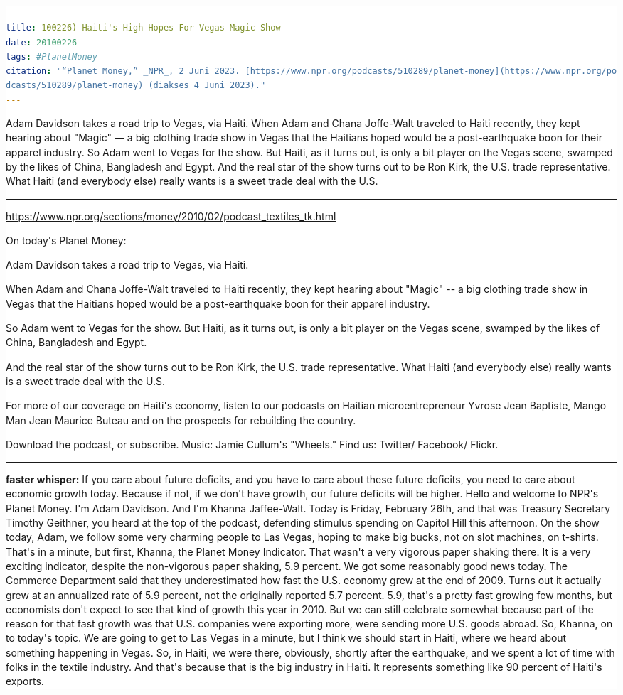 ```yaml
---
title: 100226) Haiti's High Hopes For Vegas Magic Show
date: 20100226
tags: #PlanetMoney
citation: "“Planet Money,” _NPR_, 2 Juni 2023. [https://www.npr.org/podcasts/510289/planet-money](https://www.npr.org/podcasts/510289/planet-money) (diakses 4 Juni 2023)."
---
```


Adam Davidson takes a road trip to Vegas, via Haiti. When Adam and Chana Joffe-Walt traveled to Haiti recently, they kept hearing about "Magic" — a big clothing trade show in Vegas that the Haitians hoped would be a post-earthquake boon for their apparel industry. So Adam went to Vegas for the show. But Haiti, as it turns out, is only a bit player on the Vegas scene, swamped by the likes of China, Bangladesh and Egypt. And the real star of the show turns out to be Ron Kirk, the U.S. trade representative. What Haiti (and everybody else) really wants is a sweet trade deal with the U.S.



----

https://www.npr.org/sections/money/2010/02/podcast_textiles_tk.html

On today's Planet Money:

Adam Davidson takes a road trip to Vegas, via Haiti.

When Adam and Chana Joffe-Walt traveled to Haiti recently, they kept hearing about "Magic" -- a big clothing trade show in Vegas that the Haitians hoped would be a post-earthquake boon for their apparel industry.

So Adam went to Vegas for the show. But Haiti, as it turns out, is only a bit player on the Vegas scene, swamped by the likes of China, Bangladesh and Egypt.

And the real star of the show turns out to be Ron Kirk, the U.S. trade representative. What Haiti (and everybody else) really wants is a sweet trade deal with the U.S.

For more of our coverage on Haiti's economy, listen to our podcasts on Haitian microentrepreneur Yvrose Jean Baptiste, Mango Man Jean Maurice Buteau and on the prospects for rebuilding the country.

Download the podcast, or subscribe. Music: Jamie Cullum's "Wheels." Find us: Twitter/ Facebook/ Flickr.

----

**faster whisper:**
If you care about future deficits, and you have to care about these future deficits,
you need to care about economic growth today. Because if not, if we don't have growth,
our future deficits will be higher.
Hello and welcome to NPR's Planet Money. I'm Adam Davidson.
And I'm Khanna Jaffee-Walt. Today is Friday, February 26th, and that was Treasury Secretary
Timothy Geithner, you heard at the top of the podcast, defending stimulus spending on Capitol
Hill this afternoon. On the show today, Adam, we follow some very charming people to Las Vegas,
hoping to make big bucks, not on slot machines, on t-shirts.
That's in a minute, but first, Khanna, the Planet Money Indicator.
That wasn't a very vigorous paper shaking there. It is a very exciting indicator,
despite the non-vigorous paper shaking, 5.9 percent.
We got some reasonably good news today. The Commerce Department said that they
underestimated how fast the U.S. economy grew at the end of 2009.
Turns out it actually grew at an annualized rate of 5.9 percent, not the originally
reported 5.7 percent. 5.9, that's a pretty
fast growing few months, but economists don't expect to see that kind of growth this year
in 2010. But we can still celebrate somewhat because part of the reason for that fast growth
was that U.S. companies were exporting more, were sending more U.S. goods abroad.
So, Khanna, on to today's topic. We are going to get to Las Vegas in a minute,
but I think we should start in Haiti, where we heard about something happening in Vegas.
So, in Haiti, we were there, obviously, shortly after the earthquake, and we spent a lot of time
with folks in the textile industry. And that's because that is the big
industry in Haiti. It represents something like 90 percent of Haiti's exports.
